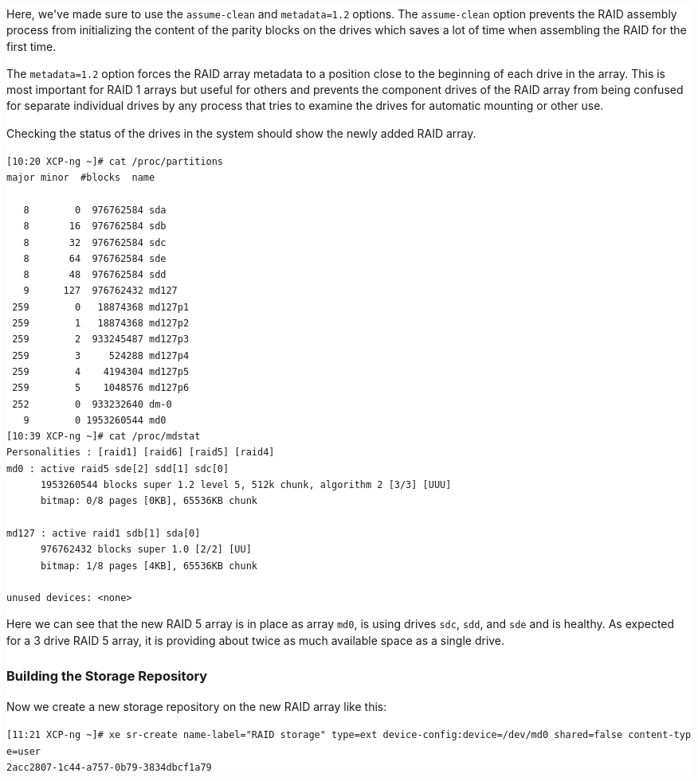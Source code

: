 Here, we've made sure to use the `assume-clean` and `metadata=1.2` options. The `assume-clean` option prevents the RAID assembly process from initializing the content of the parity blocks on the drives which saves a lot of time when assembling the RAID for the first time.

The  `metadata=1.2` option forces the RAID array metadata to a position close to the beginning of each drive in the array. This is most important for RAID 1 arrays but useful for others and prevents the component drives of the RAID array from being confused for separate individual drives by any process that tries to examine the drives for automatic mounting or other use.

Checking the status of the drives in the system should show the newly added RAID array.

```
[10:20 XCP-ng ~]# cat /proc/partitions
major minor  #blocks  name

   8        0  976762584 sda
   8       16  976762584 sdb
   8       32  976762584 sdc
   8       64  976762584 sde
   8       48  976762584 sdd
   9      127  976762432 md127
 259        0   18874368 md127p1
 259        1   18874368 md127p2
 259        2  933245487 md127p3
 259        3     524288 md127p4
 259        4    4194304 md127p5
 259        5    1048576 md127p6
 252        0  933232640 dm-0
   9        0 1953260544 md0
[10:39 XCP-ng ~]# cat /proc/mdstat
Personalities : [raid1] [raid6] [raid5] [raid4]
md0 : active raid5 sde[2] sdd[1] sdc[0]
      1953260544 blocks super 1.2 level 5, 512k chunk, algorithm 2 [3/3] [UUU]
      bitmap: 0/8 pages [0KB], 65536KB chunk

md127 : active raid1 sdb[1] sda[0]
      976762432 blocks super 1.0 [2/2] [UU]
      bitmap: 1/8 pages [4KB], 65536KB chunk

unused devices: <none>
```

Here we can see that the new RAID 5 array is in place as array `md0`, is using drives `sdc`, `sdd`, and `sde` and is healthy. As expected for a 3 drive RAID 5 array, it is providing about twice as much available space as a single drive.

### Building the Storage Repository

Now we create a new storage repository on the new RAID array like this:

```
[11:21 XCP-ng ~]# xe sr-create name-label="RAID storage" type=ext device-config:device=/dev/md0 shared=false content-type=user
2acc2807-1c44-a757-0b79-3834dbcf1a79
```
